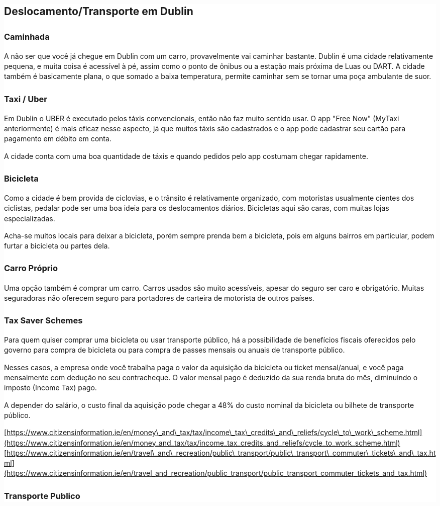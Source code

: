 Deslocamento/Transporte em Dublin
-----------------------------------------------------------------------------------------------------------------------------------------------------

### Caminhada

A não ser que você já chegue em Dublin com um carro, provavelmente vai caminhar bastante. Dublin é uma cidade relativamente pequena, e muita coisa é acessível à pé, assim como o ponto de ônibus ou a estação mais próxima de Luas ou DART. A cidade também é basicamente plana, o que somado a baixa temperatura, permite caminhar sem se tornar uma poça ambulante de suor.

### Taxi / Uber

Em Dublin o UBER é executado pelos táxis convencionais, então não faz muito sentido usar. O app "Free Now" (MyTaxi anteriormente) é mais eficaz nesse aspecto, já que muitos táxis são cadastrados e o app pode cadastrar seu cartão para pagamento em débito em conta.

A cidade conta com uma boa quantidade de táxis e quando pedidos pelo app costumam chegar rapidamente.

### Bicicleta

Como a cidade é bem provida de ciclovias, e o trânsito é relativamente organizado, com motoristas usualmente cientes dos ciclistas, pedalar pode ser uma boa ideia para os deslocamentos diários. Bicicletas aqui são caras, com muitas lojas especializadas.

Acha-se muitos locais para deixar a bicicleta, porém sempre prenda bem a bicicleta, pois em alguns bairros em particular, podem furtar a bicicleta ou partes dela.

### Carro Próprio

Uma opção também é comprar um carro. Carros usados são muito acessíveis, apesar do seguro ser caro e obrigatório. Muitas seguradoras não oferecem seguro para portadores de carteira de motorista de outros países.

### Tax Saver Schemes

Para quem quiser comprar uma bicicleta ou usar transporte público, há a possibilidade de benefícios fiscais oferecidos pelo governo para compra de bicicleta ou para compra de passes mensais ou anuais de transporte público.

Nesses casos, a empresa onde você trabalha paga o valor da aquisição da bicicleta ou ticket mensal/anual, e você paga mensalmente com dedução no seu contracheque. O valor mensal pago é deduzido da sua renda bruta do mês, diminuindo o imposto (Income Tax) pago.

A depender do salário, o custo final da aquisição pode chegar a 48% do custo nominal da bicicleta ou bilhete de transporte público.

[https://www.citizensinformation.ie/en/money\_and\_tax/tax/income\_tax\_credits\_and\_reliefs/cycle\_to\_work\_scheme.html](https://www.citizensinformation.ie/en/money_and_tax/tax/income_tax_credits_and_reliefs/cycle_to_work_scheme.html) [https://www.citizensinformation.ie/en/travel\_and\_recreation/public\_transport/public\_transport\_commuter\_tickets\_and\_tax.html](https://www.citizensinformation.ie/en/travel_and_recreation/public_transport/public_transport_commuter_tickets_and_tax.html)

### Transporte Publico
